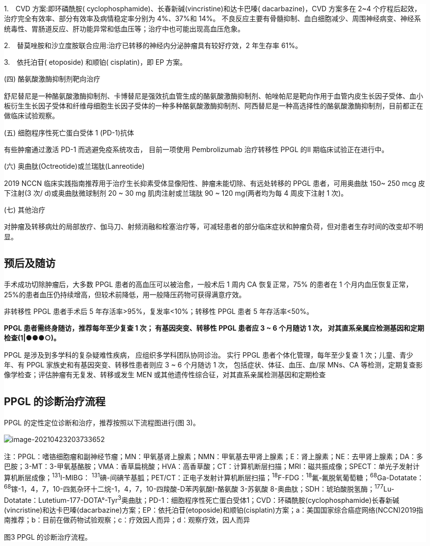 1.&emsp;CVD 方案:即环磷酰胺( cyclophosphamide)、长春新碱(vincristine)和达卡巴嗪( dacarbazine)，CVD 方案多在 2~4 个疗程后起效，治疗完全有效率、部分有效率及病情稳定率分别为 4%、37%和 14%。 不良反应主要有骨髓抑制、血白细胞减少、周围神经病变、神经系统毒性、胃肠道反应、肝功能异常和低血压等；治疗中也可能出现高血压危象。

2.&emsp;替莫唑胺和沙立度胺联合应用:治疗已转移的神经内分泌肿瘤具有较好疗效，2 年生存率 61%。

3.&emsp;依托泊苷( etoposide) 和顺铂( cisplatin)，即 EP 方案。

(四) 酪氨酸激酶抑制剂靶向治疗

舒尼替尼是一种酪氨酸激酶抑制剂、卡博替尼是强效抗血管生成的酪氨酸激酶抑制剂、帕唑帕尼是靶向作用于血管内皮生长因子受体、血小板衍生生长因子受体和纤维母细胞生长因子受体的一种多种酪氨酸激酶抑制剂、阿西替尼是一种高选择性的酪氨酸激酶抑制剂，目前都正在做临床试验观察。

(五) 细胞程序性死亡蛋白受体 1 (PD-1)抗体

有些肿瘤通过激活 PD-1 而逃避免疫系统攻击， 目前一项使用 Pembrolizumab 治疗转移性 PPGL 的Ⅱ 期临床试验正在进行中。

(六) 奥曲肽(Octreotide)或兰瑞肽(Lanreotide)

2019 NCCN 临床实践指南推荐用于治疗生长抑素受体显像阳性、肿瘤未能切除、有远处转移的 PPGL 患者，可用奥曲肽 150~ 250 mcg 皮下注射(3 次/ d)或奥曲肽微球制剂 20 ~ 30 mg 肌肉注射或兰瑞肽 90 ~ 120 mg(两者均为每 4 周皮下注射 1 次)。

(七) 其他治疗

对肿瘤及转移病灶的局部放疗、伽马刀、射频消融和栓塞治疗等，可减轻患者的部分临床症状和肿瘤负荷，但对患者生存时间的改变却不明显。

## 预后及随访

手术成功切除肿瘤后，大多数 PPGL 患者的高血压可以被治愈，一般术后 1 周内 CA 恢复正常，75% 的患者在 1 个月内血压恢复正常，25%的患者血压仍持续增高，但较术前降低，用一般降压药物可获得满意疗效。

非转移性 PPGL 患者手术后 5 年存活率>95%，复发率<10%；转移性 PPGL 患者 5 年存活率<50%。

<b>PPGL 患者需终身随访，推荐每年至少复查 1 次； 有基因突变、转移性 PPGL 患者应 3 ~ 6 个月随访 1 次， 对其直系亲属应检测基因和定期检查(1|●●●○)。</b>

PPGL 是涉及到多学科的复杂疑难性疾病， 应组织多学科团队协同诊治。 实行 PPGL 患者个体化管理，每年至少复查 1 次；儿童、青少年、有 PPGL 家族史和有基因突变、转移性患者则应 3 ~ 6 个月随访 1 次， 包括症状、体征、血压、血/尿 MNs、CA 等检测，定期复查影像学检查；评估肿瘤有无复发、转移或发生 MEN 或其他遗传性综合征，对其直系亲属检测基因和定期检查

## PPGL 的诊断治疗流程

PPGL 的定性定位诊断和治疗，推荐按照以下流程图进行(图 3)。

![image-20210423203733652](https://gitee.com/humorlife2020/img/raw/main/image-20210423203733652.png)

注：PPGL：嗜铬细胞瘤和副神经节瘤；MN：甲氧基肾上腺素；NMN：甲氧基去甲肾上腺素；E：肾上腺素；NE：去甲肾上腺素；DA：多巴胺；3-MT：3-甲氧基酪胺；VMA：香草扁桃酸；HVA：高香草酸；CT：计算机断层扫描；MRI：磁共振成像；SPECT：单光子发射计算机断层成像；<sup>131</sup>I-MIBG： <sup>131</sup>碘-间碘苄基胍；PET/CT：正电子发射计算机断层扫描；<sup>18</sup>F-FDG：<sup>18</sup>氟-氟脱氧葡萄糖；<sup>68</sup>Ga-Dotatate：<sup>68</sup>镓-1，4，7，10-四氮杂环十二烷-1，4，7，10-四羧酸-D苯丙氨酸I-酪氨酸 3-苏氨酸 8-奥曲肽；SDH：琥珀酸脱氢酶；<sup>177</sup>Lu-Dotatate：Lutetium-177-DOTA°-Tyr<sup>3</sup>奥曲肽；PD-1：细胞程序性死亡蛋白受体1；CVD：环磷酰胺(cyclophosphamide)长春新碱(vincristine)和达卡巴嗪(dacarbazine)方案；EP：依托泊苷(etoposide)和顺铂(cisplatin)方案；a：美国国家综合癌症网络(NCCN)2019指南推荐；b：目前在做药物试验观察；c：疗效因人而异；d：观察疗效，因人而异

图3 PPGL 的诊断治疗流程。